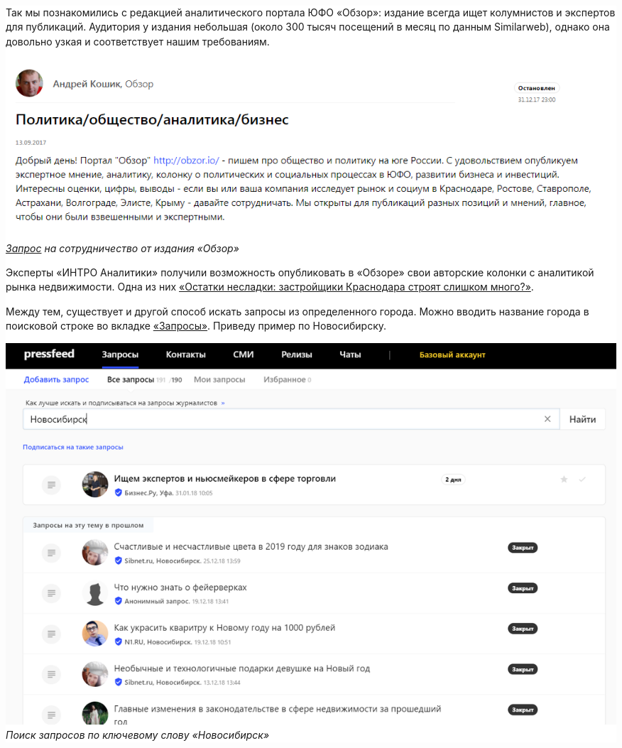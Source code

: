 Так мы познакомились с редакцией аналитического портала ЮФО «Обзор»: издание всегда ищет колумнистов и экспертов для публикаций. Аудитория у издания небольшая (около 300 тысяч посещений в месяц по данным Similarweb), однако она довольно узкая и соответствует нашим требованиям.

![](../assets/uploads/image2-4.png)

[_Запрос_](https://pressfeed.ru/query/34926) _на сотрудничество от издания «Обзор»_

Эксперты «ИНТРО Аналитики» получили возможность опубликовать в «Обзоре» свои авторские колонки с аналитикой рынка недвижимости. Одна из них [«Остатки несладки: застройщики Краснодара строят слишком много?»](http://obzor.io/2018/03/15/ostatki-nesladki-zastrojshhiki-krasnodara-stroyat-slishkom-mnogo-14160/).

Между тем, существует и другой способ искать запросы из определенного города. Можно вводить название города в поисковой строке во вкладке [«Запросы»](https://pressfeed.ru/all-queries). Приведу пример по Новосибирску.

![](../assets/uploads/image1-6.png)  
_Поиск запросов по ключевому слову «Новосибирск»_
